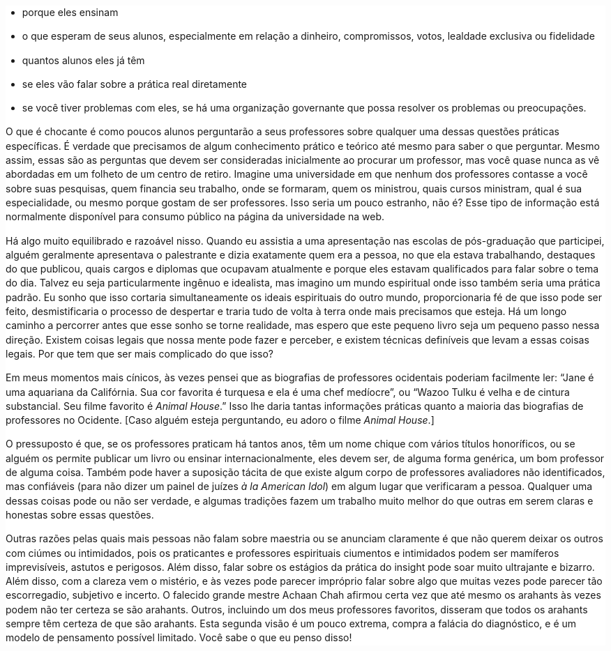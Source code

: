  - porque eles ensinam

 - o que esperam de seus alunos, especialmente em relação a dinheiro, compromissos, votos, lealdade exclusiva ou fidelidade

 - quantos alunos eles já têm

 - se eles vão falar sobre a prática real diretamente

 - se você tiver problemas com eles, se há uma organização governante que possa resolver os problemas ou preocupações.

O que é chocante é como poucos alunos perguntarão a seus professores sobre qualquer uma dessas questões práticas específicas. É verdade que precisamos de algum conhecimento prático e teórico até mesmo para saber o que perguntar. Mesmo assim, essas são as perguntas que devem ser consideradas inicialmente ao procurar um professor, mas você quase nunca as vê abordadas em um folheto de um centro de retiro. Imagine uma universidade em que nenhum dos professores contasse a você sobre suas pesquisas, quem financia seu trabalho, onde se formaram, quem os ministrou, quais cursos ministram, qual é sua especialidade, ou mesmo porque gostam de ser professores. Isso seria um pouco estranho, não é? Esse tipo de informação está normalmente disponível para consumo público na página da universidade na web.

Há algo muito equilibrado e razoável nisso. Quando eu assistia a uma apresentação nas escolas de pós-graduação que participei, alguém geralmente apresentava o palestrante e dizia exatamente quem era a pessoa, no que ela estava trabalhando, destaques do que publicou, quais cargos e diplomas que ocupavam atualmente e porque eles estavam qualificados para falar sobre o tema do dia. Talvez eu seja particularmente ingênuo e idealista, mas imagino um mundo espiritual onde isso também seria uma prática padrão. Eu sonho que isso cortaria simultaneamente os ideais espirituais do outro mundo, proporcionaria fé de que isso pode ser feito, desmistificaria o processo de despertar e traria tudo de volta à terra onde mais precisamos que esteja. Há um longo caminho a percorrer antes que esse sonho se torne realidade, mas espero que este pequeno livro seja um pequeno passo nessa direção. Existem coisas legais que nossa mente pode fazer e perceber, e existem técnicas definíveis que levam a essas coisas legais. Por que tem que ser mais complicado do que isso?

Em meus momentos mais cínicos, às vezes pensei que as biografias de professores ocidentais poderiam facilmente ler: “Jane é uma aquariana da Califórnia. Sua cor favorita é turquesa e ela é uma chef medíocre”, ou “Wazoo Tulku é velha e de cintura substancial. Seu filme favorito é _Animal House_.” Isso lhe daria tantas informações práticas quanto a maioria das biografias de professores no Ocidente. [Caso alguém esteja perguntando, eu adoro o filme _Animal House_.]

O pressuposto é que, se os professores praticam há tantos anos, têm um nome chique com vários títulos honoríficos, ou se alguém os permite publicar um livro ou ensinar internacionalmente, eles devem ser, de alguma forma genérica, um bom professor de alguma coisa. Também pode haver a suposição tácita de que existe algum corpo de professores avaliadores não identificados, mas confiáveis ​​(para não dizer um painel de juízes _à la American Idol_) em algum lugar que verificaram a pessoa. Qualquer uma dessas coisas pode ou não ser verdade, e algumas tradições fazem um trabalho muito melhor do que outras em serem claras e honestas sobre essas questões.

Outras razões pelas quais mais pessoas não falam sobre maestria ou se anunciam claramente é que não querem deixar os outros com ciúmes ou intimidados, pois os praticantes e professores espirituais ciumentos e intimidados podem ser mamíferos imprevisíveis, astutos e perigosos. Além disso, falar sobre os estágios da prática do insight pode soar muito ultrajante e bizarro. Além disso, com a clareza vem o mistério, e às vezes pode parecer impróprio falar sobre algo que muitas vezes pode parecer tão escorregadio, subjetivo e incerto. O falecido grande mestre Achaan Chah afirmou certa vez que até mesmo os arahants às vezes podem não ter certeza se são arahants. Outros, incluindo um dos meus professores favoritos, disseram que todos os arahants sempre têm certeza de que são arahants. Esta segunda visão é um pouco extrema, compra a falácia do diagnóstico, e é um modelo de pensamento possível limitado. Você sabe o que eu penso disso! 
